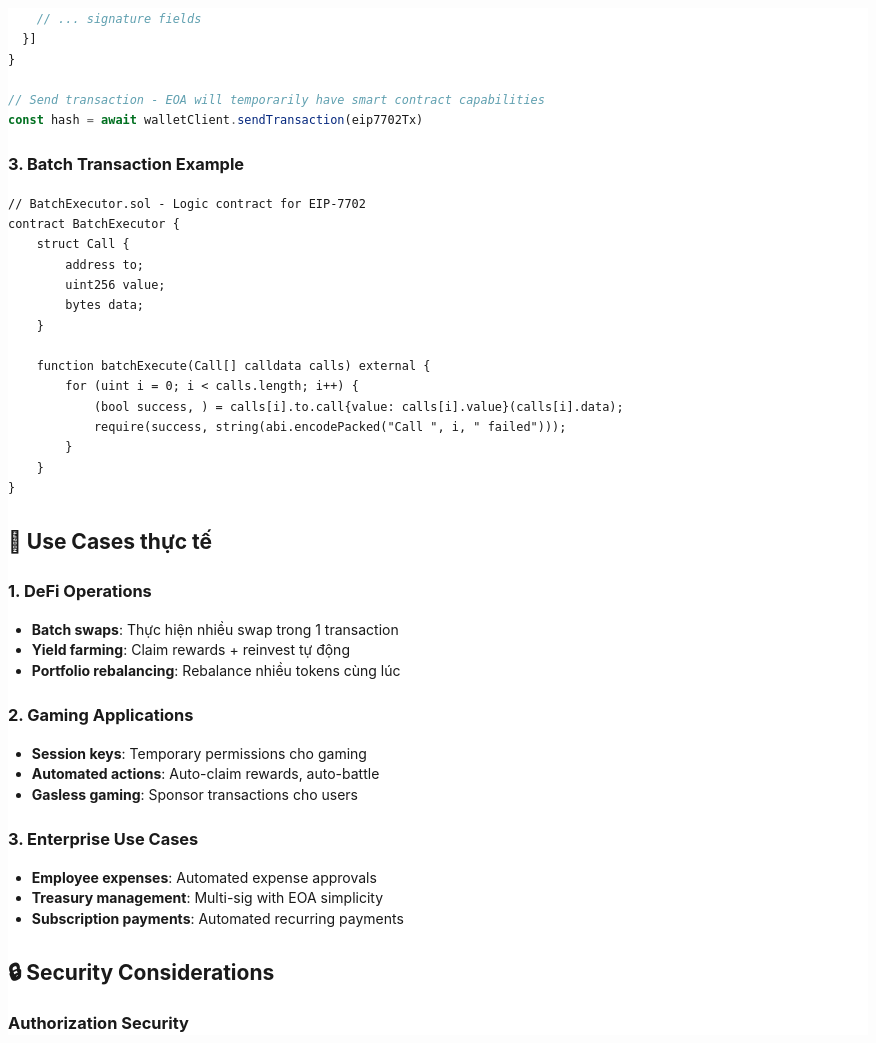 ```typescript
    // ... signature fields
  }]
}

// Send transaction - EOA will temporarily have smart contract capabilities
const hash = await walletClient.sendTransaction(eip7702Tx)
```

### 3. Batch Transaction Example

```solidity
// BatchExecutor.sol - Logic contract for EIP-7702
contract BatchExecutor {
    struct Call {
        address to;
        uint256 value;
        bytes data;
    }
    
    function batchExecute(Call[] calldata calls) external {
        for (uint i = 0; i < calls.length; i++) {
            (bool success, ) = calls[i].to.call{value: calls[i].value}(calls[i].data);
            require(success, string(abi.encodePacked("Call ", i, " failed")));
        }
    }
}
```

## 🚀 Use Cases thực tế

### 1. DeFi Operations
- **Batch swaps**: Thực hiện nhiều swap trong 1 transaction
- **Yield farming**: Claim rewards + reinvest tự động
- **Portfolio rebalancing**: Rebalance nhiều tokens cùng lúc

### 2. Gaming Applications
- **Session keys**: Temporary permissions cho gaming
- **Automated actions**: Auto-claim rewards, auto-battle
- **Gasless gaming**: Sponsor transactions cho users

### 3. Enterprise Use Cases
- **Employee expenses**: Automated expense approvals
- **Treasury management**: Multi-sig with EOA simplicity
- **Subscription payments**: Automated recurring payments

## 🔒 Security Considerations

### Authorization Security
